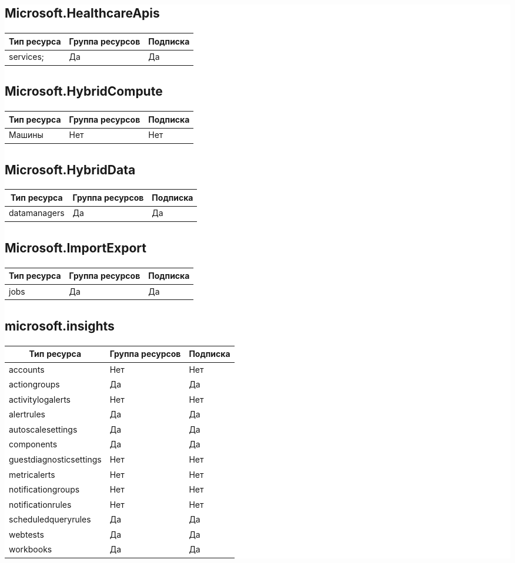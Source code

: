 ## <a name="microsofthealthcareapis"></a>Microsoft.HealthcareApis
| Тип ресурса | Группа ресурсов | Подписка |
| ------------- | ----------- | ---------- |
| services; | Да | Да |

## <a name="microsofthybridcompute"></a>Microsoft.HybridCompute
| Тип ресурса | Группа ресурсов | Подписка |
| ------------- | ----------- | ---------- |
| Машины | Нет | Нет |

## <a name="microsofthybriddata"></a>Microsoft.HybridData
| Тип ресурса | Группа ресурсов | Подписка |
| ------------- | ----------- | ---------- |
| datamanagers | Да | Да |

## <a name="microsoftimportexport"></a>Microsoft.ImportExport
| Тип ресурса | Группа ресурсов | Подписка |
| ------------- | ----------- | ---------- |
| jobs | Да | Да |

## <a name="microsoftinsights"></a>microsoft.insights
| Тип ресурса | Группа ресурсов | Подписка |
| ------------- | ----------- | ---------- |
| accounts | Нет | Нет |
| actiongroups | Да | Да |
| activitylogalerts | Нет | Нет |
| alertrules | Да | Да |
| autoscalesettings | Да | Да |
| components | Да | Да |
| guestdiagnosticsettings | Нет | Нет |
| metricalerts | Нет | Нет |
| notificationgroups | Нет | Нет |
| notificationrules | Нет | Нет |
| scheduledqueryrules | Да | Да |
| webtests | Да | Да |
| workbooks | Да | Да |
